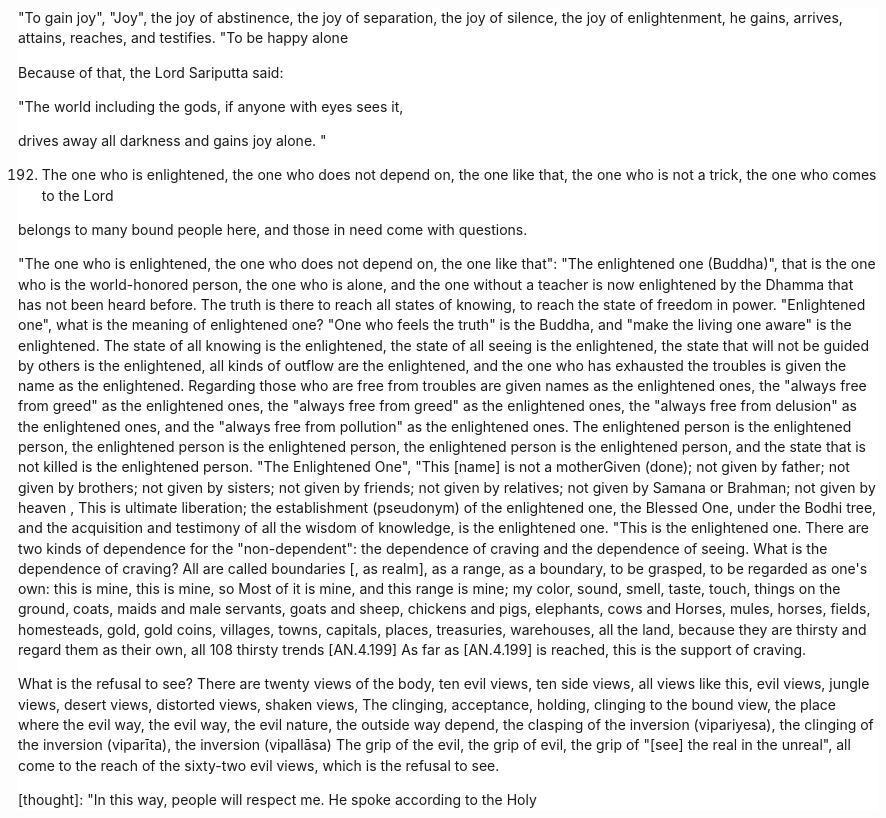 "To gain joy", "Joy", the joy of abstinence, the joy of separation, the joy of
silence, the joy of enlightenment, he gains, arrives, attains, reaches, and
testifies. "To be happy alone

Because of that, the Lord Sariputta said:

"The world including the gods, if anyone with eyes sees it,

drives away all darkness and gains joy alone. "

192. The one who is enlightened, the one who does not depend on, the one like
     that, the one who is not a trick, the one who comes to the Lord

belongs to many bound people here, and those in need come with questions.

"The one who is enlightened, the one who does not depend on, the one like that":
"The enlightened one (Buddha)", that is the one who is the world-honored person,
the one who is alone, and the one without a teacher is now enlightened by the
Dhamma that has not been heard before. The truth is there to reach all states of
knowing, to reach the state of freedom in power. "Enlightened one", what is the
meaning of enlightened one? "One who feels the truth" is the Buddha, and "make
the living one aware" is the enlightened. The state of all knowing is the
enlightened, the state of all seeing is the enlightened, the state that will not
be guided by others is the enlightened, all kinds of outflow are the
enlightened, and the one who has exhausted the troubles is given the name as the
enlightened. Regarding those who are free from troubles are given names as the
enlightened ones, the "always free from greed" as the enlightened ones, the
"always free from greed" as the enlightened ones, the "always free from
delusion" as the enlightened ones, and the "always free from pollution" as the
enlightened ones. The enlightened person is the enlightened person, the
enlightened person is the enlightened person, the enlightened person is the
enlightened person, and the state that is not killed is the enlightened person.
"The Enlightened One", "This [name] is not a motherGiven (done); not given by
father; not given by brothers; not given by sisters; not given by friends; not
given by relatives; not given by Samana or Brahman; not given by heaven , This
is ultimate liberation; the establishment (pseudonym) of the enlightened one,
the Blessed One, under the Bodhi tree, and the acquisition and testimony of all
the wisdom of knowledge, is the enlightened one. "This is the enlightened one.
There are two kinds of dependence for the "non-dependent": the dependence of
craving and the dependence of seeing. What is the dependence of craving? All are
called boundaries [, as realm], as a range, as a boundary, to be grasped, to be
regarded as one's own: this is mine, this is mine, so Most of it is mine, and
this range is mine; my color, sound, smell, taste, touch, things on the ground,
coats, maids and male servants, goats and sheep, chickens and pigs, elephants,
cows and Horses, mules, horses, fields, homesteads, gold, gold coins, villages,
towns, capitals, places, treasuries, warehouses, all the land, because they are
thirsty and regard them as their own, all 108 thirsty trends [AN.4.199] As far
as [AN.4.199] is reached, this is the support of craving.

What is the refusal to see? There are twenty views of the body, ten evil views,
ten side views, all views like this, evil views, jungle views, desert views,
distorted views, shaken views, The clinging, acceptance, holding, clinging to
the bound view, the place where the evil way, the evil way, the evil nature, the
outside way depend, the clasping of the inversion (vipariyesa), the clinging of
the inversion (viparīta), the inversion (vipallāsa) The grip of the evil, the
grip of evil, the grip of "[see] the real in the unreal", all come to the reach
of the sixty-two evil views, which is the refusal to see.


[thought]: "In this way, people will respect me. He spoke according to the Holy
